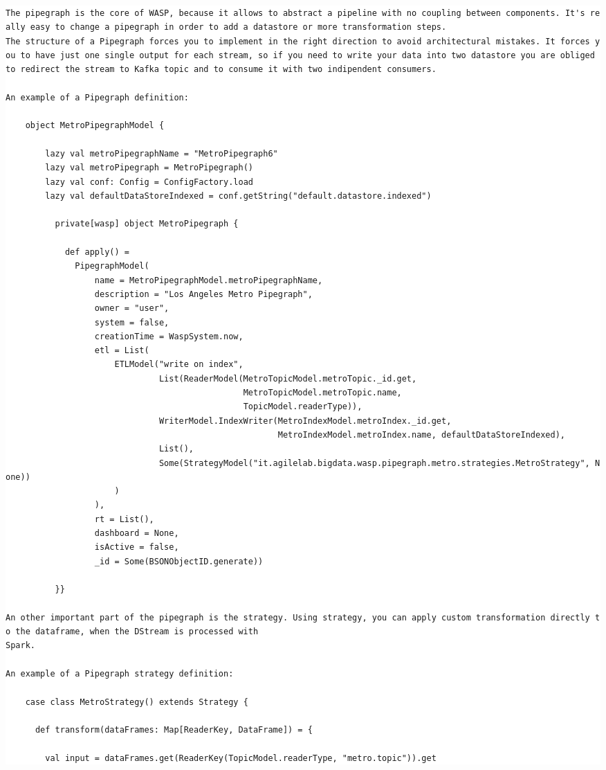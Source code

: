     The pipegraph is the core of WASP, because it allows to abstract a pipeline with no coupling between components. It's really easy to change a pipegraph in order to add a datastore or more transformation steps.
    The structure of a Pipegraph forces you to implement in the right direction to avoid architectural mistakes. It forces you to have just one single output for each stream, so if you need to write your data into two datastore you are obliged to redirect the stream to Kafka topic and to consume it with two indipendent consumers.

    An example of a Pipegraph definition:

        object MetroPipegraphModel {

            lazy val metroPipegraphName = "MetroPipegraph6"
            lazy val metroPipegraph = MetroPipegraph()
            lazy val conf: Config = ConfigFactory.load
            lazy val defaultDataStoreIndexed = conf.getString("default.datastore.indexed")

              private[wasp] object MetroPipegraph {

                def apply() =
                  PipegraphModel(
                      name = MetroPipegraphModel.metroPipegraphName,
                      description = "Los Angeles Metro Pipegraph",
                      owner = "user",
                      system = false,
                      creationTime = WaspSystem.now,
                      etl = List(
                          ETLModel("write on index",
                                   List(ReaderModel(MetroTopicModel.metroTopic._id.get,
                                                    MetroTopicModel.metroTopic.name,
                                                    TopicModel.readerType)),
                                   WriterModel.IndexWriter(MetroIndexModel.metroIndex._id.get,
                                                           MetroIndexModel.metroIndex.name, defaultDataStoreIndexed),
                                   List(),
                                   Some(StrategyModel("it.agilelab.bigdata.wasp.pipegraph.metro.strategies.MetroStrategy", None))
                          )
                      ),
                      rt = List(),
                      dashboard = None,
                      isActive = false,
                      _id = Some(BSONObjectID.generate))

              }}

    An other important part of the pipegraph is the strategy. Using strategy, you can apply custom transformation directly to the dataframe, when the DStream is processed with
    Spark.

    An example of a Pipegraph strategy definition:

        case class MetroStrategy() extends Strategy {

          def transform(dataFrames: Map[ReaderKey, DataFrame]) = {

            val input = dataFrames.get(ReaderKey(TopicModel.readerType, "metro.topic")).get
